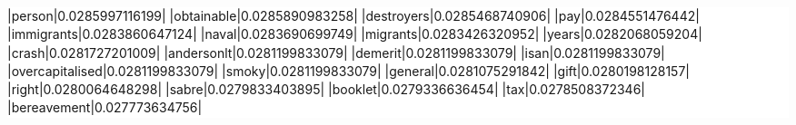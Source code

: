 |person|0.0285997116199|
|obtainable|0.0285890983258|
|destroyers|0.0285468740906|
|pay|0.0284551476442|
|immigrants|0.0283860647124|
|naval|0.0283690699749|
|migrants|0.0283426320952|
|years|0.0282068059204|
|crash|0.0281727201009|
|andersonlt|0.0281199833079|
|demerit|0.0281199833079|
|isan|0.0281199833079|
|overcapitalised|0.0281199833079|
|smoky|0.0281199833079|
|general|0.0281075291842|
|gift|0.0280198128157|
|right|0.0280064648298|
|sabre|0.0279833403895|
|booklet|0.0279336636454|
|tax|0.0278508372346|
|bereavement|0.027773634756|
